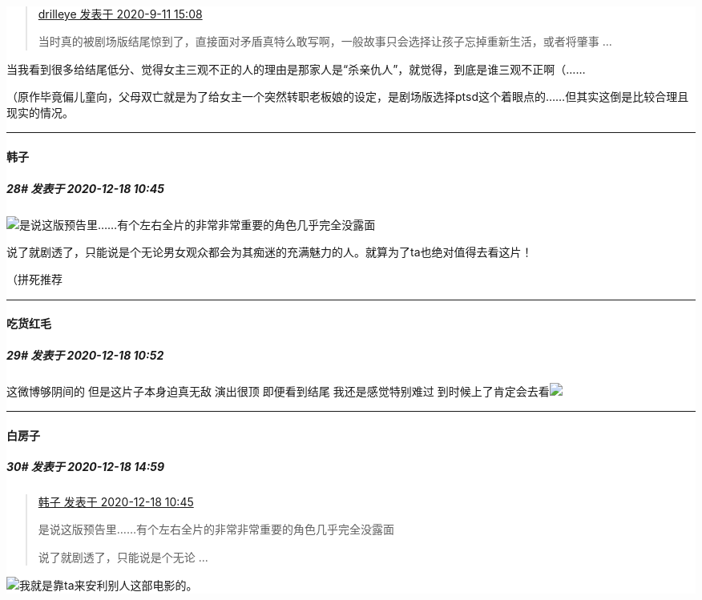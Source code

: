 <blockquote><a href="httphttps://bbs.saraba1st.com/2b/forum.php?mod=redirect&amp;goto=findpost&amp;pid=48706347&amp;ptid=1959177" target="_blank">drilleye 发表于 2020-9-11 15:08</a>

当时真的被剧场版结尾惊到了，直接面对矛盾真特么敢写啊，一般故事只会选择让孩子忘掉重新生活，或者将肇事 ...</blockquote>
当我看到很多给结尾低分、觉得女主三观不正的人的理由是那家人是“杀亲仇人”，就觉得，到底是谁三观不正啊（……


（原作毕竟偏儿童向，父母双亡就是为了给女主一个突然转职老板娘的设定，是剧场版选择ptsd这个着眼点的……但其实这倒是比较合理且现实的情况。







*****

####  韩子  
##### 28#       发表于 2020-12-18 10:45



<img src="https://static.saraba1st.com/image/smiley/face2017/245.png" referrerpolicy="no-referrer">是说这版预告里……有个左右全片的非常非常重要的角色几乎完全没露面

说了就剧透了，只能说是个无论男女观众都会为其痴迷的充满魅力的人。就算为了ta也绝对值得去看这片！

（拼死推荐







*****

####  吃货红毛  
##### 29#       发表于 2020-12-18 10:52




这微博够阴间的 但是这片子本身迫真无敌 演出很顶 即便看到结尾 我还是感觉特别难过 到时候上了肯定会去看<img src="https://static.saraba1st.com/image/smiley/face2017/135.png" referrerpolicy="no-referrer">







*****

####  白房子  
##### 30#       发表于 2020-12-18 14:59



<blockquote><a href="httphttps://bbs.saraba1st.com/2b/forum.php?mod=redirect&amp;goto=findpost&amp;pid=49758671&amp;ptid=1959177" target="_blank">韩子 发表于 2020-12-18 10:45</a>

是说这版预告里……有个左右全片的非常非常重要的角色几乎完全没露面

说了就剧透了，只能说是个无论 ...</blockquote>
<img src="https://static.saraba1st.com/image/smiley/face2017/245.png" referrerpolicy="no-referrer">我就是靠ta来安利别人这部电影的。
